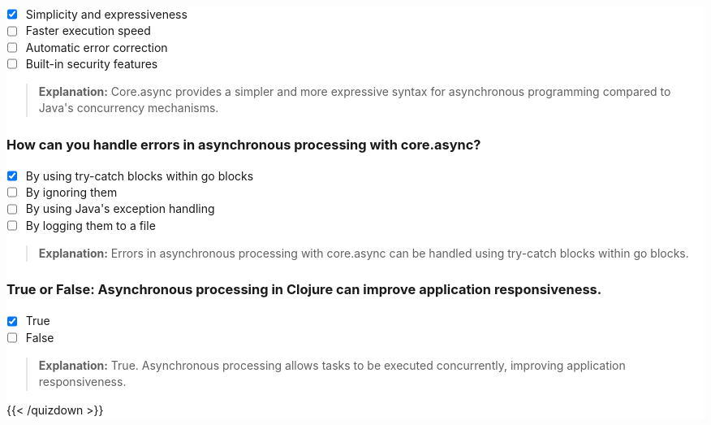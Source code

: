 - [x] Simplicity and expressiveness
- [ ] Faster execution speed
- [ ] Automatic error correction
- [ ] Built-in security features

> **Explanation:** Core.async provides a simpler and more expressive syntax for asynchronous programming compared to Java's concurrency mechanisms.

### How can you handle errors in asynchronous processing with core.async?

- [x] By using try-catch blocks within go blocks
- [ ] By ignoring them
- [ ] By using Java's exception handling
- [ ] By logging them to a file

> **Explanation:** Errors in asynchronous processing with core.async can be handled using try-catch blocks within go blocks.

### True or False: Asynchronous processing in Clojure can improve application responsiveness.

- [x] True
- [ ] False

> **Explanation:** True. Asynchronous processing allows tasks to be executed concurrently, improving application responsiveness.

{{< /quizdown >}}
